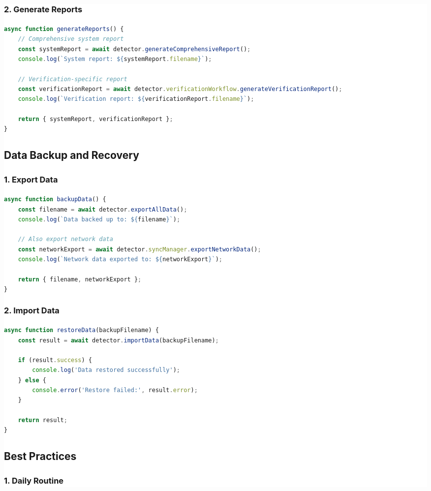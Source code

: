 ### 2. Generate Reports

```javascript
async function generateReports() {
    // Comprehensive system report
    const systemReport = await detector.generateComprehensiveReport();
    console.log(`System report: ${systemReport.filename}`);
    
    // Verification-specific report
    const verificationReport = await detector.verificationWorkflow.generateVerificationReport();
    console.log(`Verification report: ${verificationReport.filename}`);
    
    return { systemReport, verificationReport };
}
```

## Data Backup and Recovery

### 1. Export Data

```javascript
async function backupData() {
    const filename = await detector.exportAllData();
    console.log(`Data backed up to: ${filename}`);
    
    // Also export network data
    const networkExport = await detector.syncManager.exportNetworkData();
    console.log(`Network data exported to: ${networkExport}`);
    
    return { filename, networkExport };
}
```

### 2. Import Data

```javascript
async function restoreData(backupFilename) {
    const result = await detector.importData(backupFilename);
    
    if (result.success) {
        console.log('Data restored successfully');
    } else {
        console.error('Restore failed:', result.error);
    }
    
    return result;
}
```

## Best Practices

### 1. Daily Routine
